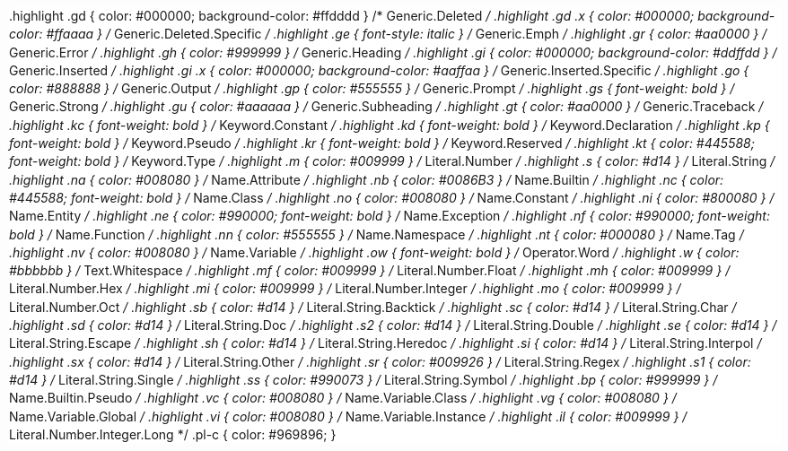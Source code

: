 .highlight .gd { color: #000000; background-color: #ffdddd } /* Generic.Deleted */
.highlight .gd .x { color: #000000; background-color: #ffaaaa } /* Generic.Deleted.Specific */
.highlight .ge { font-style: italic } /* Generic.Emph */
.highlight .gr { color: #aa0000 } /* Generic.Error */
.highlight .gh { color: #999999 } /* Generic.Heading */
.highlight .gi { color: #000000; background-color: #ddffdd } /* Generic.Inserted */
.highlight .gi .x { color: #000000; background-color: #aaffaa } /* Generic.Inserted.Specific */
.highlight .go { color: #888888 } /* Generic.Output */
.highlight .gp { color: #555555 } /* Generic.Prompt */
.highlight .gs { font-weight: bold } /* Generic.Strong */
.highlight .gu { color: #aaaaaa } /* Generic.Subheading */
.highlight .gt { color: #aa0000 } /* Generic.Traceback */
.highlight .kc { font-weight: bold } /* Keyword.Constant */
.highlight .kd { font-weight: bold } /* Keyword.Declaration */
.highlight .kp { font-weight: bold } /* Keyword.Pseudo */
.highlight .kr { font-weight: bold } /* Keyword.Reserved */
.highlight .kt { color: #445588; font-weight: bold } /* Keyword.Type */
.highlight .m { color: #009999 } /* Literal.Number */
.highlight .s { color: #d14 } /* Literal.String */
.highlight .na { color: #008080 } /* Name.Attribute */
.highlight .nb { color: #0086B3 } /* Name.Builtin */
.highlight .nc { color: #445588; font-weight: bold } /* Name.Class */
.highlight .no { color: #008080 } /* Name.Constant */
.highlight .ni { color: #800080 } /* Name.Entity */
.highlight .ne { color: #990000; font-weight: bold } /* Name.Exception */
.highlight .nf { color: #990000; font-weight: bold } /* Name.Function */
.highlight .nn { color: #555555 } /* Name.Namespace */
.highlight .nt { color: #000080 } /* Name.Tag */
.highlight .nv { color: #008080 } /* Name.Variable */
.highlight .ow { font-weight: bold } /* Operator.Word */
.highlight .w { color: #bbbbbb } /* Text.Whitespace */
.highlight .mf { color: #009999 } /* Literal.Number.Float */
.highlight .mh { color: #009999 } /* Literal.Number.Hex */
.highlight .mi { color: #009999 } /* Literal.Number.Integer */
.highlight .mo { color: #009999 } /* Literal.Number.Oct */
.highlight .sb { color: #d14 } /* Literal.String.Backtick */
.highlight .sc { color: #d14 } /* Literal.String.Char */
.highlight .sd { color: #d14 } /* Literal.String.Doc */
.highlight .s2 { color: #d14 } /* Literal.String.Double */
.highlight .se { color: #d14 } /* Literal.String.Escape */
.highlight .sh { color: #d14 } /* Literal.String.Heredoc */
.highlight .si { color: #d14 } /* Literal.String.Interpol */
.highlight .sx { color: #d14 } /* Literal.String.Other */
.highlight .sr { color: #009926 } /* Literal.String.Regex */
.highlight .s1 { color: #d14 } /* Literal.String.Single */
.highlight .ss { color: #990073 } /* Literal.String.Symbol */
.highlight .bp { color: #999999 } /* Name.Builtin.Pseudo */
.highlight .vc { color: #008080 } /* Name.Variable.Class */
.highlight .vg { color: #008080 } /* Name.Variable.Global */
.highlight .vi { color: #008080 } /* Name.Variable.Instance */
.highlight .il { color: #009999 } /* Literal.Number.Integer.Long */
.pl-c {
    color: #969896;
}

